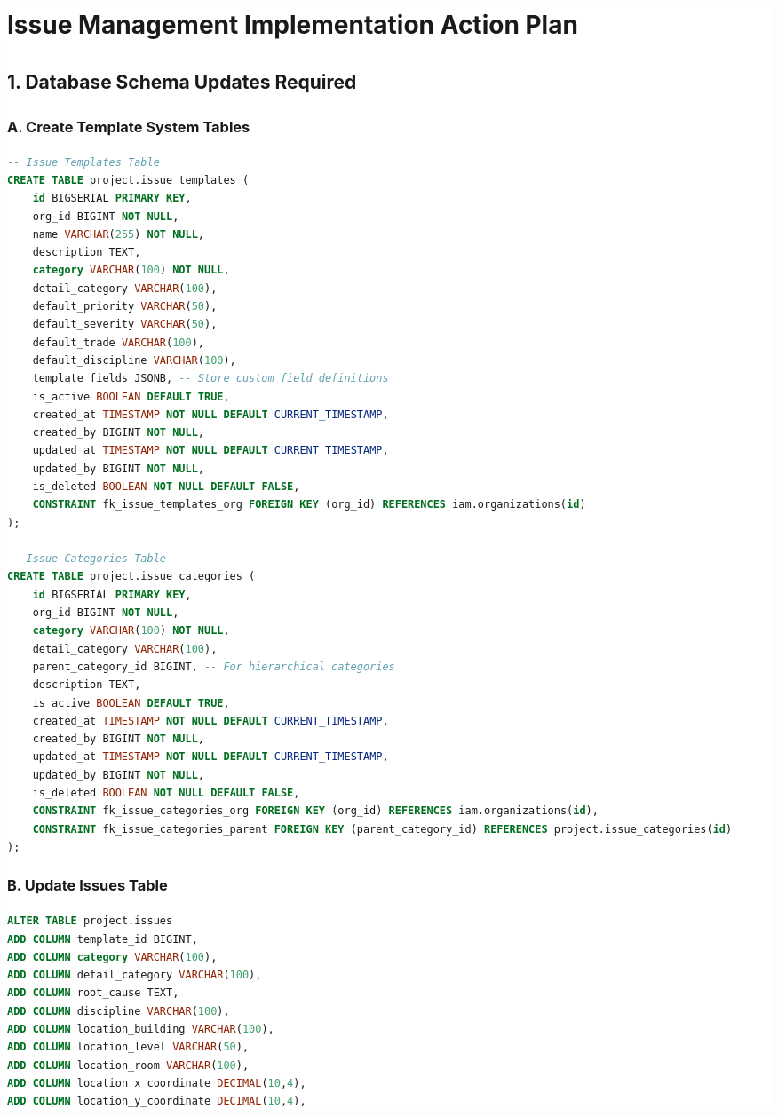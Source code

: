 # Issue Management Implementation Action Plan

## 1. Database Schema Updates Required

### A. Create Template System Tables
```sql
-- Issue Templates Table
CREATE TABLE project.issue_templates (
    id BIGSERIAL PRIMARY KEY,
    org_id BIGINT NOT NULL,
    name VARCHAR(255) NOT NULL,
    description TEXT,
    category VARCHAR(100) NOT NULL,
    detail_category VARCHAR(100),
    default_priority VARCHAR(50),
    default_severity VARCHAR(50),
    default_trade VARCHAR(100),
    default_discipline VARCHAR(100),
    template_fields JSONB, -- Store custom field definitions
    is_active BOOLEAN DEFAULT TRUE,
    created_at TIMESTAMP NOT NULL DEFAULT CURRENT_TIMESTAMP,
    created_by BIGINT NOT NULL,
    updated_at TIMESTAMP NOT NULL DEFAULT CURRENT_TIMESTAMP,
    updated_by BIGINT NOT NULL,
    is_deleted BOOLEAN NOT NULL DEFAULT FALSE,
    CONSTRAINT fk_issue_templates_org FOREIGN KEY (org_id) REFERENCES iam.organizations(id)
);

-- Issue Categories Table
CREATE TABLE project.issue_categories (
    id BIGSERIAL PRIMARY KEY,
    org_id BIGINT NOT NULL,
    category VARCHAR(100) NOT NULL,
    detail_category VARCHAR(100),
    parent_category_id BIGINT, -- For hierarchical categories
    description TEXT,
    is_active BOOLEAN DEFAULT TRUE,
    created_at TIMESTAMP NOT NULL DEFAULT CURRENT_TIMESTAMP,
    created_by BIGINT NOT NULL,
    updated_at TIMESTAMP NOT NULL DEFAULT CURRENT_TIMESTAMP,
    updated_by BIGINT NOT NULL,
    is_deleted BOOLEAN NOT NULL DEFAULT FALSE,
    CONSTRAINT fk_issue_categories_org FOREIGN KEY (org_id) REFERENCES iam.organizations(id),
    CONSTRAINT fk_issue_categories_parent FOREIGN KEY (parent_category_id) REFERENCES project.issue_categories(id)
);
```

### B. Update Issues Table
```sql
ALTER TABLE project.issues 
ADD COLUMN template_id BIGINT,
ADD COLUMN category VARCHAR(100),
ADD COLUMN detail_category VARCHAR(100),
ADD COLUMN root_cause TEXT,
ADD COLUMN discipline VARCHAR(100),
ADD COLUMN location_building VARCHAR(100),
ADD COLUMN location_level VARCHAR(50),
ADD COLUMN location_room VARCHAR(100),
ADD COLUMN location_x_coordinate DECIMAL(10,4),
ADD COLUMN location_y_coordinate DECIMAL(10,4),
```